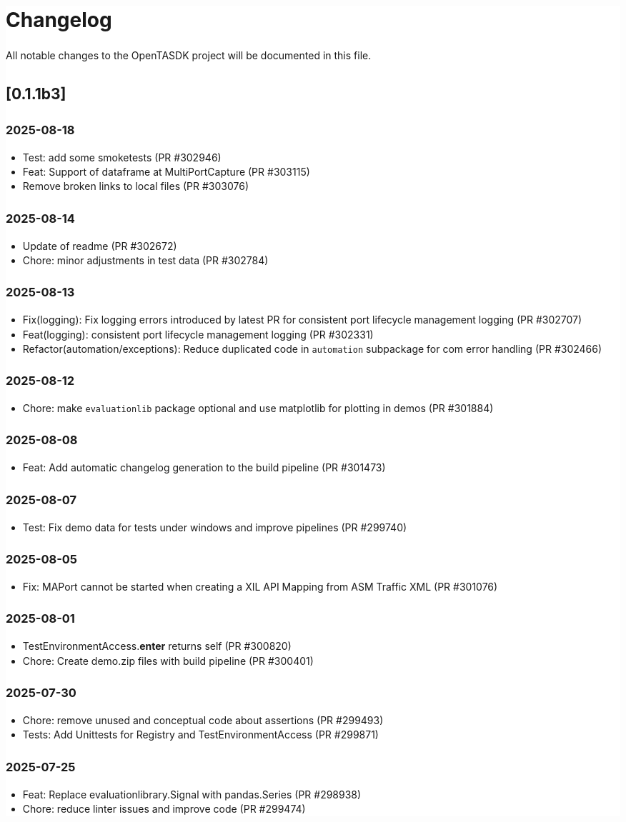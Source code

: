 # Changelog

All notable changes to the OpenTASDK project will be documented in this file.

## [0.1.1b3]

### 2025-08-18
- Test: add some smoketests (PR #302946)
- Feat: Support of dataframe at MultiPortCapture (PR #303115)
- Remove broken links to local files (PR #303076)

### 2025-08-14
- Update of readme (PR #302672)
- Chore: minor adjustments  in test data (PR #302784)

### 2025-08-13
- Fix(logging): Fix logging errors introduced by latest PR for consistent port lifecycle management logging (PR #302707)
- Feat(logging): consistent port lifecycle management logging (PR #302331)
- Refactor(automation/exceptions): Reduce duplicated code in `automation` subpackage for com error handling (PR #302466)

### 2025-08-12
- Chore: make `evaluationlib` package optional and use matplotlib for plotting in demos (PR #301884)

### 2025-08-08
- Feat: Add automatic changelog generation to the build pipeline (PR #301473)

### 2025-08-07
- Test: Fix demo data for tests under windows and improve pipelines (PR #299740)

### 2025-08-05
- Fix: MAPort cannot be started when creating a XIL API Mapping from ASM Traffic XML (PR #301076)

### 2025-08-01
- TestEnvironmentAccess.__enter__ returns self (PR #300820)
- Chore: Create demo.zip files with build pipeline (PR #300401)

### 2025-07-30
- Chore: remove unused and conceptual code about assertions (PR #299493)
- Tests: Add Unittests for Registry and TestEnvironmentAccess (PR #299871)

### 2025-07-25
- Feat: Replace evaluationlibrary.Signal with pandas.Series (PR #298938)
- Chore: reduce linter issues and improve code (PR #299474)

